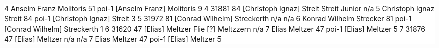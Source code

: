 <td align="right">4</td>
<td>Anselm Franz Molitoris</td>
<td>51</td>
<td>poi-1</td>
<td>[Anselm Franz] Molitoris</td>
<td align="right">9</td>
</tr>
<tr>
<td align="right">4</td>
<td align="right">31881</td>
<td>84</td>
<td>[Christoph Ignaz] Streit</td>
<td>Streit Junior</td>
<td>n/a</td>
<td align="right">5</td>
<td>Christoph Ignaz Streit</td>
<td>84</td>
<td>poi-1</td>
<td>[Christoph Ignaz] Streit</td>
<td align="right">3</td>
</tr>
<tr>
<td align="right">5</td>
<td align="right">31972</td>
<td>81</td>
<td>[Conrad Wilhelm] Streckerth</td>
<td>n/a</td>
<td>n/a</td>
<td align="right">6</td>
<td>Konrad Wilhelm Strecker</td>
<td>81</td>
<td>poi-1</td>
<td>[Conrad Wilhelm] Streckerth</td>
<td align="right">1</td>
</tr>
<tr>
<td align="right">6</td>
<td align="right">31620</td>
<td>47</td>
<td>[Elias] Meltzer</td>
<td>Flie [?] Meltzzern</td>
<td>n/a</td>
<td align="right">7</td>
<td>Elias Meltzer</td>
<td>47</td>
<td>poi-1</td>
<td>[Elias] Meltzer</td>
<td align="right">5</td>
</tr>
<tr>
<td align="right">7</td>
<td align="right">31876</td>
<td>47</td>
<td>[Elias] Meltzer</td>
<td>n/a</td>
<td>n/a</td>
<td align="right">7</td>
<td>Elias Meltzer</td>
<td>47</td>
<td>poi-1</td>
<td>[Elias] Meltzer</td>
<td align="right">5</td>
</tr>
<tr>